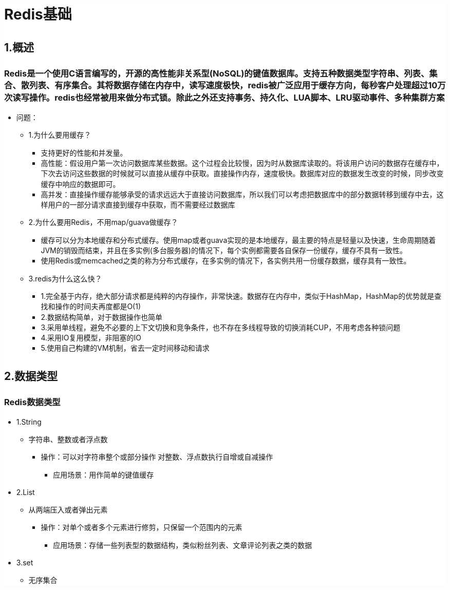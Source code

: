 # Redis基础

## 1.概述

### Redis是一个使用C语言编写的，开源的高性能非关系型(NoSQL)的键值数据库。支持五种数据类型字符串、列表、集合、散列表、有序集合。其将数据存储在内存中，读写速度极快，redis被广泛应用于缓存方向，每秒客户处理超过10万次读写操作。redis也经常被用来做分布式锁。除此之外还支持事务、持久化、LUA脚本、LRU驱动事件、多种集群方案

- 问题：

	- 1.为什么要用缓存？

		- 支持更好的性能和并发量。
		- 高性能：假设用户第一次访问数据库某些数据。这个过程会比较慢，因为时从数据库读取的。将该用户访问的数据存在缓存中，下次去访问这些数据的时候就可以直接从缓存中获取。直接操作内存，速度极快。数据库对应的数据发生改变的时候，同步改变缓存中响应的数据即可。
		- 高并发：直接操作缓存能够承受的请求远远大于直接访问数据库，所以我们可以考虑把数据库中的部分数据转移到缓存中去，这样用户的一部分请求直接到缓存中获取，而不需要经过数据库

	- 2.为什么要用Redis，不用map/guava做缓存？

		- 缓存可以分为本地缓存和分布式缓存。使用map或者guava实现的是本地缓存，最主要的特点是轻量以及快速，生命周期随着JVM的销毁而结束，并且在多实例(多台服务器)的情况下，每个实例都需要各自保存一份缓存，缓存不具有一致性。
		- 使用Redis或memcached之类的称为分布式缓存，在多实例的情况下，各实例共用一份缓存数据，缓存具有一致性。

	- 3.redis为什么这么快？

		- 1.完全基于内存，绝大部分请求都是纯粹的内存操作，非常快速。数据存在内存中，类似于HashMap，HashMap的优势就是查找和操作的时间夫再度都是O(1)
		- 2.数据结构简单，对于数据操作也简单
		- 3.采用单线程，避免不必要的上下文切换和竞争条件，也不存在多线程导致的切换消耗CUP，不用考虑各种锁问题
		- 4.采用IO复用模型，非阻塞的IO
		- 5.使用自己构建的VM机制，省去一定时间移动和请求

## 2.数据类型

### Redis数据类型

- 1.String

	- 字符串、整数或者浮点数

		- 操作：可以对字符串整个或部分操作
对整数、浮点数执行自增或自减操作

			- 应用场景：用作简单的键值缓存

- 2.List

	- 从两端压入或者弹出元素

		- 操作：对单个或者多个元素进行修剪，只保留一个范围内的元素

			- 应用场景：存储一些列表型的数据结构，类似粉丝列表、文章评论列表之类的数据

- 3.set

	- 无序集合
